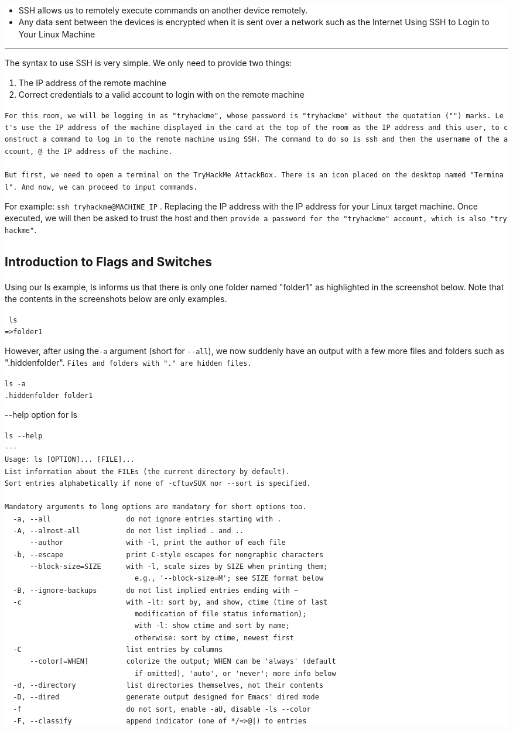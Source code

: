 - SSH allows us to remotely execute commands on another device remotely.
- Any data sent between the devices is encrypted when it is sent over a network such as the Internet
Using SSH to Login to Your Linux Machine

---
The syntax to use SSH is very simple. We only need to provide two things:

1. The IP address of the remote machine
2. Correct credentials to a valid account to login with on the remote machine

```
For this room, we will be logging in as "tryhackme", whose password is "tryhackme" without the quotation ("") marks. Let's use the IP address of the machine displayed in the card at the top of the room as the IP address and this user, to construct a command to log in to the remote machine using SSH. The command to do so is ssh and then the username of the account, @ the IP address of the machine.

But first, we need to open a terminal on the TryHackMe AttackBox. There is an icon placed on the desktop named "Terminal". And now, we can proceed to input commands.
```
For example: ```ssh tryhackme@MACHINE_IP``` . Replacing the IP address with the IP address for your Linux target machine. Once executed, we will then be asked to trust the host and then ```provide a password for the "tryhackme" account, which is also "tryhackme"```.

Introduction to Flags and Switches
---
Using our ls example, ls informs us that there is only one folder named "folder1" as highlighted in the screenshot below. Note that the contents in the screenshots below are only examples.
```
 ls
=>folder1
```

However, after using the```-a``` argument (short for ```--all```), we now suddenly have an output with a few more files and folders such as ".hiddenfolder". 
```Files and folders with "." are hidden files.```
```
ls -a 
.hiddenfolder folder1
```
--help option for ls
```
ls --help
---
Usage: ls [OPTION]... [FILE]...
List information about the FILEs (the current directory by default).
Sort entries alphabetically if none of -cftuvSUX nor --sort is specified.

Mandatory arguments to long options are mandatory for short options too.
  -a, --all                  do not ignore entries starting with .
  -A, --almost-all           do not list implied . and ..
      --author               with -l, print the author of each file
  -b, --escape               print C-style escapes for nongraphic characters
      --block-size=SIZE      with -l, scale sizes by SIZE when printing them;
                               e.g., '--block-size=M'; see SIZE format below
  -B, --ignore-backups       do not list implied entries ending with ~
  -c                         with -lt: sort by, and show, ctime (time of last
                               modification of file status information);
                               with -l: show ctime and sort by name;
                               otherwise: sort by ctime, newest first
  -C                         list entries by columns
      --color[=WHEN]         colorize the output; WHEN can be 'always' (default
                               if omitted), 'auto', or 'never'; more info below
  -d, --directory            list directories themselves, not their contents
  -D, --dired                generate output designed for Emacs' dired mode
  -f                         do not sort, enable -aU, disable -ls --color
  -F, --classify             append indicator (one of */=>@|) to entries